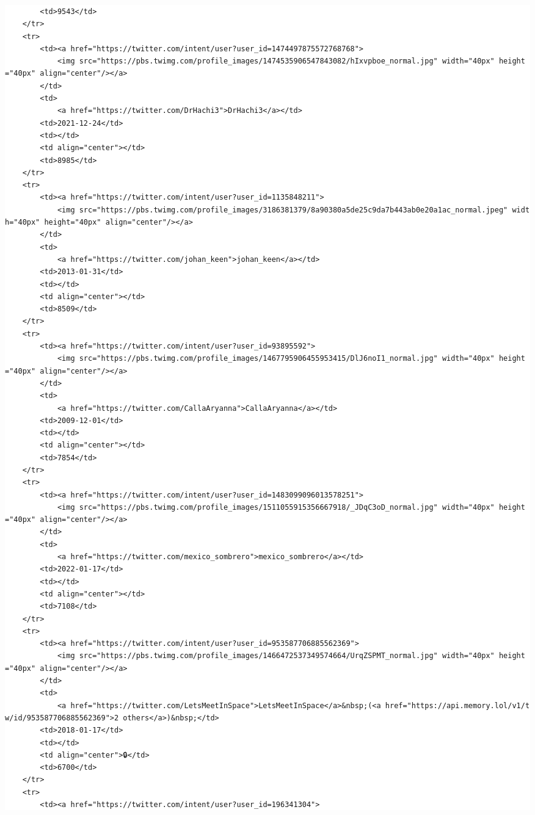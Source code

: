             <td>9543</td>
        </tr>
        <tr>
            <td><a href="https://twitter.com/intent/user?user_id=1474497875572768768">
                <img src="https://pbs.twimg.com/profile_images/1474535906547843082/hIxvpboe_normal.jpg" width="40px" height="40px" align="center"/></a>
            </td>
            <td>
                <a href="https://twitter.com/DrHachi3">DrHachi3</a></td>
            <td>2021-12-24</td>
            <td></td>
            <td align="center"></td>
            <td>8985</td>
        </tr>
        <tr>
            <td><a href="https://twitter.com/intent/user?user_id=1135848211">
                <img src="https://pbs.twimg.com/profile_images/3186381379/8a90380a5de25c9da7b443ab0e20a1ac_normal.jpeg" width="40px" height="40px" align="center"/></a>
            </td>
            <td>
                <a href="https://twitter.com/johan_keen">johan_keen</a></td>
            <td>2013-01-31</td>
            <td></td>
            <td align="center"></td>
            <td>8509</td>
        </tr>
        <tr>
            <td><a href="https://twitter.com/intent/user?user_id=93895592">
                <img src="https://pbs.twimg.com/profile_images/1467795906455953415/DlJ6noI1_normal.jpg" width="40px" height="40px" align="center"/></a>
            </td>
            <td>
                <a href="https://twitter.com/CallaAryanna">CallaAryanna</a></td>
            <td>2009-12-01</td>
            <td></td>
            <td align="center"></td>
            <td>7854</td>
        </tr>
        <tr>
            <td><a href="https://twitter.com/intent/user?user_id=1483099096013578251">
                <img src="https://pbs.twimg.com/profile_images/1511055915356667918/_JDqC3oD_normal.jpg" width="40px" height="40px" align="center"/></a>
            </td>
            <td>
                <a href="https://twitter.com/mexico_sombrero">mexico_sombrero</a></td>
            <td>2022-01-17</td>
            <td></td>
            <td align="center"></td>
            <td>7108</td>
        </tr>
        <tr>
            <td><a href="https://twitter.com/intent/user?user_id=953587706885562369">
                <img src="https://pbs.twimg.com/profile_images/1466472537349574664/UrqZSPMT_normal.jpg" width="40px" height="40px" align="center"/></a>
            </td>
            <td>
                <a href="https://twitter.com/LetsMeetInSpace">LetsMeetInSpace</a>&nbsp;(<a href="https://api.memory.lol/v1/tw/id/953587706885562369">2 others</a>)&nbsp;</td>
            <td>2018-01-17</td>
            <td></td>
            <td align="center">🔒</td>
            <td>6700</td>
        </tr>
        <tr>
            <td><a href="https://twitter.com/intent/user?user_id=196341304">